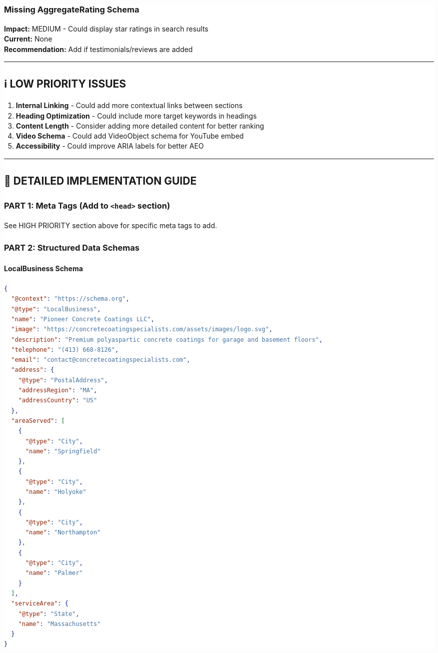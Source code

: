 ### Missing AggregateRating Schema
**Impact:** MEDIUM - Could display star ratings in search results  
**Current:** None  
**Recommendation:** Add if testimonials/reviews are added

---

## ℹ️ LOW PRIORITY ISSUES

1. **Internal Linking** - Could add more contextual links between sections
2. **Heading Optimization** - Could include more target keywords in headings
3. **Content Length** - Consider adding more detailed content for better ranking
4. **Video Schema** - Could add VideoObject schema for YouTube embed
5. **Accessibility** - Could improve ARIA labels for better AEO

---

## 🔧 DETAILED IMPLEMENTATION GUIDE

### PART 1: Meta Tags (Add to `<head>` section)

See HIGH PRIORITY section above for specific meta tags to add.

### PART 2: Structured Data Schemas

#### LocalBusiness Schema
```json
{
  "@context": "https://schema.org",
  "@type": "LocalBusiness",
  "name": "Pioneer Concrete Coatings LLC",
  "image": "https://concretecoatingspecialists.com/assets/images/logo.svg",
  "description": "Premium polyaspartic concrete coatings for garage and basement floors",
  "telephone": "(413) 668-8126",
  "email": "contact@concretecoatingspecialists.com",
  "address": {
    "@type": "PostalAddress",
    "addressRegion": "MA",
    "addressCountry": "US"
  },
  "areaServed": [
    {
      "@type": "City",
      "name": "Springfield"
    },
    {
      "@type": "City",
      "name": "Holyoke"
    },
    {
      "@type": "City",
      "name": "Northampton"
    },
    {
      "@type": "City",
      "name": "Palmer"
    }
  ],
  "serviceArea": {
    "@type": "State",
    "name": "Massachusetts"
  }
}
```